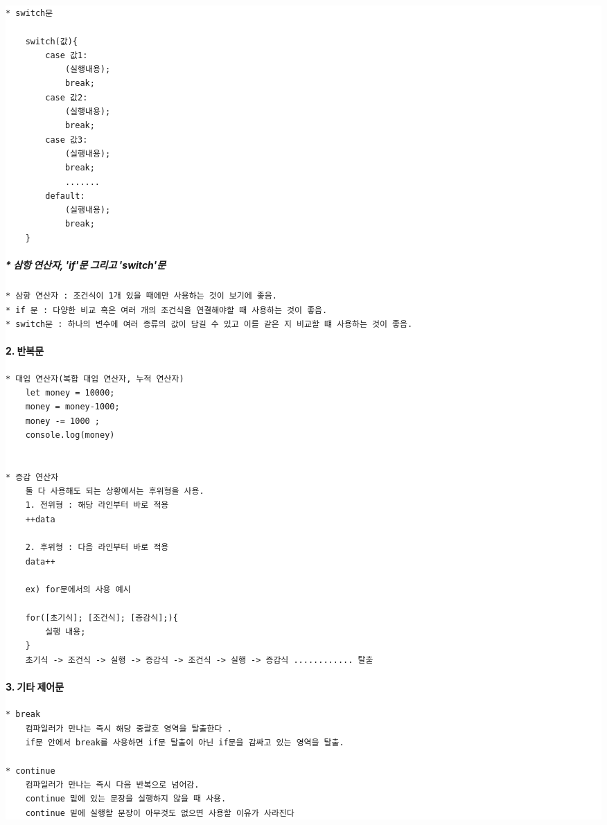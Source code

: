 	* switch문
		
		switch(값){
			case 값1:
				(실행내용);
				break;
			case 값2:
				(실행내용);
				break;
			case 값3:
				(실행내용);
				break;
				.......
			default:
				(실행내용);
				break;
		}

#####	* 삼항 연산자, 'if'문 그리고 'switch'문

	* 삼항 연산자 : 조건식이 1개 있을 때에만 사용하는 것이 보기에 좋음.
	* if 문 : 다양한 비교 혹은 여러 개의 조건식을 연결해야할 때 사용하는 것이 좋음.
	* switch문 : 하나의 변수에 여러 종류의 값이 담길 수 있고 이를 같은 지 비교할 떄 사용하는 것이 좋음.

####	2. 반복문
	* 대입 연산자(복합 대입 연산자, 누적 연산자)
		let money = 10000;
		money = money-1000;
		money -= 1000 ;
		console.log(money)

		
	* 증감 연산자
		둘 다 사용해도 되는 상황에서는 후위형을 사용.
		1. 전위형 : 해당 라인부터 바로 적용
		++data
	
		2. 후위형 : 다음 라인부터 바로 적용
		data++ 

		ex) for문에서의 사용 예시

		for([초기식]; [조건식]; [증감식];){
			실행 내용;
		} 
		초기식 -> 조건식 -> 실행 -> 증감식 -> 조건식 -> 실행 -> 증감식 ............ 탈출


####	3. 기타 제어문

	* break 
		컴파일러가 만나는 즉시 해당 중괄호 영역을 탈출한다 .
		if문 안에서 break를 사용하면 if문 탈출이 아닌 if문을 감싸고 있는 영역을 탈출.

	* continue
		컴파일러가 만나는 즉시 다음 반복으로 넘어감.
		continue 밑에 있는 문장을 실행하지 않을 때 사용.
		continue 밑에 실행할 문장이 아무것도 없으면 사용할 이유가 사라진다
